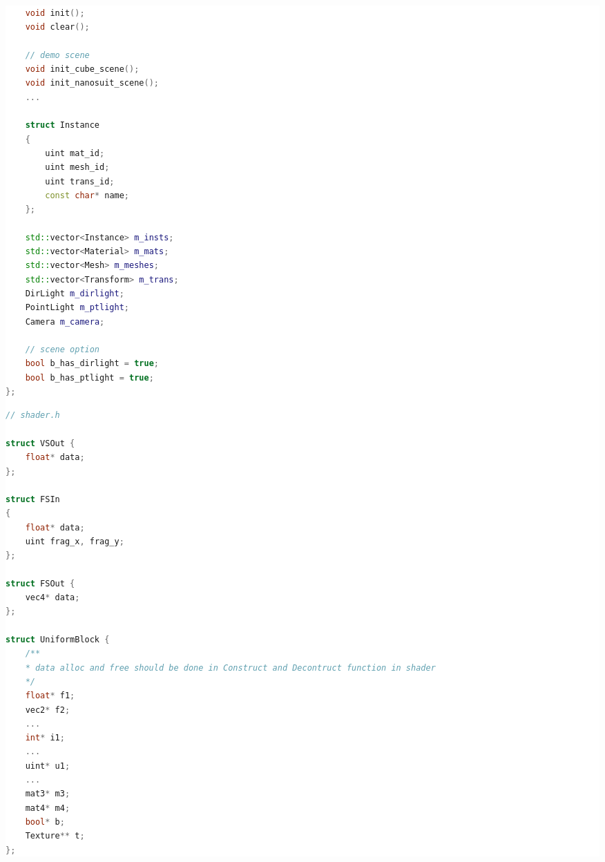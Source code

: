 ```c++
    void init();
    void clear();

    // demo scene
    void init_cube_scene();
    void init_nanosuit_scene();
    ...

    struct Instance
    {
        uint mat_id;
        uint mesh_id;
        uint trans_id;
        const char* name;
    };

    std::vector<Instance> m_insts;
    std::vector<Material> m_mats;
    std::vector<Mesh> m_meshes;
    std::vector<Transform> m_trans;
    DirLight m_dirlight;
    PointLight m_ptlight;
    Camera m_camera;

    // scene option
    bool b_has_dirlight = true;
    bool b_has_ptlight = true;
};
```

```c++
// shader.h

struct VSOut {
    float* data;
};

struct FSIn
{
    float* data;
    uint frag_x, frag_y;
};

struct FSOut {
    vec4* data;
};

struct UniformBlock {
    /**
	* data alloc and free should be done in Construct and Decontruct function in shader
	*/
    float* f1;
    vec2* f2;
    ...
    int* i1;
    ...
    uint* u1;
    ...
    mat3* m3;
    mat4* m4;
    bool* b;
    Texture** t;
};

```